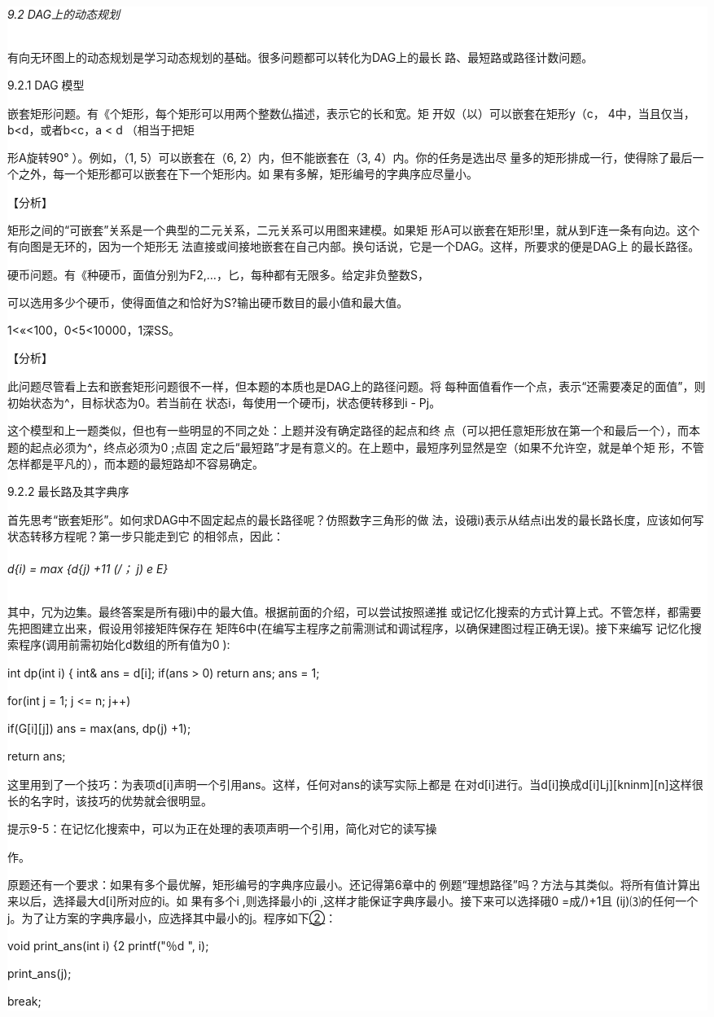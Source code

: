 

###### 9.2 DAG上的动态规划

有向无环图上的动态规划是学习动态规划的基础。很多问题都可以转化为DAG上的最长 路、最短路或路径计数问题。

9.2.1 DAG 模型

嵌套矩形问题。有《个矩形，每个矩形可以用两个整数仏描述，表示它的长和宽。矩 开奴（以）可以嵌套在矩形y（c，    4中，当且仅当，b<d，或者b<c，a < d （相当于把矩

形A旋转90° ）。例如，（1, 5）可以嵌套在（6, 2）内，但不能嵌套在（3, 4）内。你的任务是选出尽 量多的矩形排成一行，使得除了最后一个之外，每一个矩形都可以嵌套在下一个矩形内。如 果有多解，矩形编号的字典序应尽量小。

【分析】

矩形之间的“可嵌套”关系是一个典型的二元关系，二元关系可以用图来建模。如果矩 形A可以嵌套在矩形!里，就从到F连一条有向边。这个有向图是无环的，因为一个矩形无 法直接或间接地嵌套在自己内部。换句话说，它是一个DAG。这样，所要求的便是DAG上 的最长路径。

硬币问题。有《种硬币，面值分别为F2,…，匕，每种都有无限多。给定非负整数S，

可以选用多少个硬币，使得面值之和恰好为S?输出硬币数目的最小值和最大值。

1<«<100，0<5<10000，1深SS。

【分析】

此问题尽管看上去和嵌套矩形问题很不一样，但本题的本质也是DAG上的路径问题。将 每种面值看作一个点，表示“还需要凑足的面值”，则初始状态为^，目标状态为0。若当前在 状态i，每使用一个硬币j，状态便转移到i - Pj。

这个模型和上一题类似，但也有一些明显的不同之处：上题并没有确定路径的起点和终 点（可以把任意矩形放在第一个和最后一个），而本题的起点必须为^，终点必须为0 ;点固 定之后“最短路”才是有意义的。在上题中，最短序列显然是空（如果不允许空，就是单个矩 形，不管怎样都是平凡的），而本题的最短路却不容易确定。

9.2.2 最长路及其字典序

首先思考“嵌套矩形”。如何求DAG中不固定起点的最长路径呢？仿照数字三角形的做 法，设硪i)表示从结点i出发的最长路长度，应该如何写状态转移方程呢？第一步只能走到它 的相邻点，因此：

###### d{i) = max {d{j) +11 (/； j) e E}

其中，冗为边集。最终答案是所有硪i)中的最大值。根据前面的介绍，可以尝试按照递推 或记忆化搜索的方式计算上式。不管怎样，都需要先把图建立出来，假设用邻接矩阵保存在 矩阵6中(在编写主程序之前需测试和调试程序，以确保建图过程正确无误)。接下来编写 记忆化搜索程序(调用前需初始化d数组的所有值为0 ):

int dp(int i) { int& ans = d[i]; if(ans > 0) return ans; ans = 1;

for(int j = 1; j <= n; j++)

if(G[i][j]) ans = max(ans, dp(j) +1);

return ans;

这里用到了一个技巧：为表项d[i]声明一个引用ans。这样，任何对ans的读写实际上都是 在对d[i]进行。当d[i]换成d[i]Lj][kninm][n]这样很长的名字时，该技巧的优势就会很明显。

提示9-5：在记忆化搜索中，可以为正在处理的表项声明一个引用，简化对它的读写操

作。

原题还有一个要求：如果有多个最优解，矩形编号的字典序应最小。还记得第6章中的 例题“理想路径”吗？方法与其类似。将所有值计算出来以后，选择最大d[i]所对应的i。如 果有多个i ,则选择最小的i ,这样才能保证字典序最小。接下来可以选择硪0 =成/)+1且 (ij)⑶的任何一个j。为了让方案的字典序最小，应选择其中最小的j。程序如下[②](#bookmark16)：

void print_ans(int i) {2 printf("％d ", i);

print_ans(j);

break;
